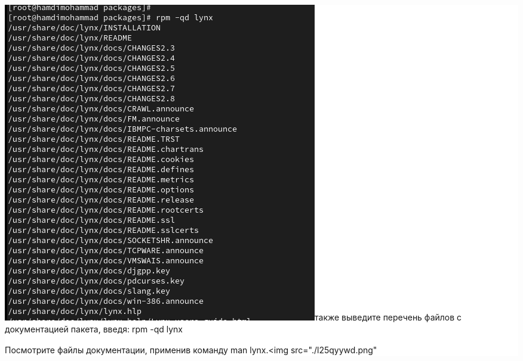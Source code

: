 <img src="./lv2u0dkv.png"
style="width:5.40625in;height:5.52083in" />также выведите перечень
файлов с документацией пакета, введя: rpm -qd lynx

Посмотрите файлы документации, применив команду man
lynx.<img src="./l25qyywd.png"